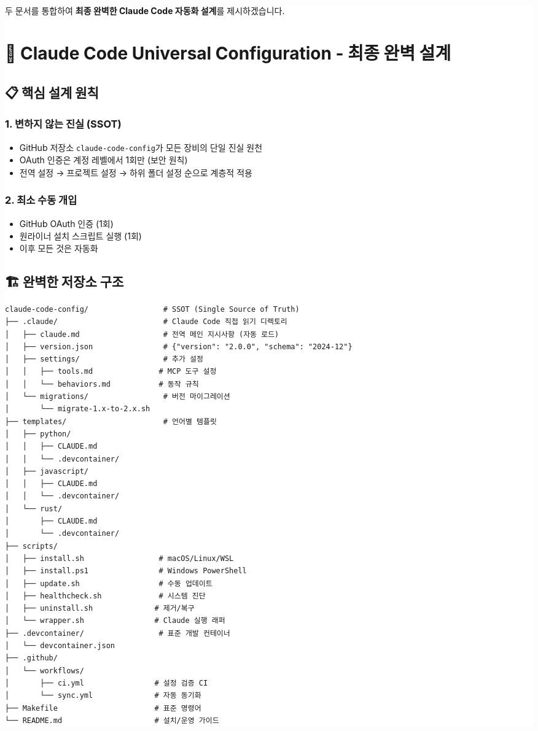 두 문서를 통합하여 **최종 완벽한 Claude Code 자동화 설계**를 제시하겠습니다.

# 🚀 Claude Code Universal Configuration - 최종 완벽 설계

## 📋 핵심 설계 원칙

### 1. **변하지 않는 진실 (SSOT)**
- GitHub 저장소 `claude-code-config`가 모든 장비의 단일 진실 원천
- OAuth 인증은 계정 레벨에서 1회만 (보안 원칙)
- 전역 설정 → 프로젝트 설정 → 하위 폴더 설정 순으로 계층적 적용

### 2. **최소 수동 개입**
- GitHub OAuth 인증 (1회)
- 원라이너 설치 스크립트 실행 (1회)
- 이후 모든 것은 자동화

## 🏗️ 완벽한 저장소 구조

```
claude-code-config/                 # SSOT (Single Source of Truth)
├── .claude/                        # Claude Code 직접 읽기 디렉토리
│   ├── claude.md                   # 전역 메인 지시사항 (자동 로드)
│   ├── version.json                # {"version": "2.0.0", "schema": "2024-12"}
│   ├── settings/                   # 추가 설정
│   │   ├── tools.md               # MCP 도구 설정
│   │   └── behaviors.md           # 동작 규칙
│   └── migrations/                 # 버전 마이그레이션
│       └── migrate-1.x-to-2.x.sh
├── templates/                      # 언어별 템플릿
│   ├── python/
│   │   ├── CLAUDE.md
│   │   └── .devcontainer/
│   ├── javascript/
│   │   ├── CLAUDE.md
│   │   └── .devcontainer/
│   └── rust/
│       ├── CLAUDE.md
│       └── .devcontainer/
├── scripts/
│   ├── install.sh                 # macOS/Linux/WSL
│   ├── install.ps1                # Windows PowerShell
│   ├── update.sh                  # 수동 업데이트
│   ├── healthcheck.sh             # 시스템 진단
│   ├── uninstall.sh              # 제거/복구
│   └── wrapper.sh                # Claude 실행 래퍼
├── .devcontainer/                 # 표준 개발 컨테이너
│   └── devcontainer.json
├── .github/
│   └── workflows/
│       ├── ci.yml                # 설정 검증 CI
│       └── sync.yml              # 자동 동기화
├── Makefile                      # 표준 명령어
└── README.md                     # 설치/운영 가이드
```
